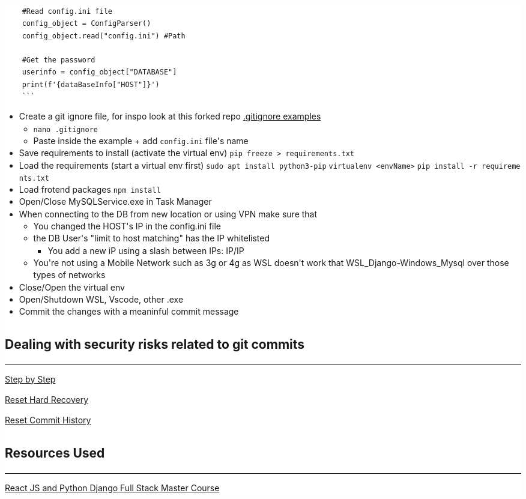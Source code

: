         #Read config.ini file
        config_object = ConfigParser()
        config_object.read("config.ini") #Path

        #Get the password
        userinfo = config_object["DATABASE"]
        print(f'{dataBaseInfo["HOST"]}')
        ```
  * Create a git ignore file, for inspo look at this forked repo [.gitignore examples](https://github.com/ArmandoDLaRosa/gitignore)
    * `nano .gitignore`
    * Paste inside the example + add `config.ini` file's name
* Save requirements to install (activate the virtual env)
    `pip freeze > requirements.txt`
* Load the requirements (start a virtual env first)
    `sudo apt install python3-pip`
    `virtualenv <envName>`
    `pip install -r requirements.txt`
* Load frotend packages `npm install`
* Open/Close MySQLService.exe in Task 
  Manager
* When connecting to the DB from new location or using VPN make sure that
  *  You changed the HOST's IP in the config.ini file
  *  the DB User's "limit to host matching" has the IP whitelisted
     * You add a new iP using a slash between IPs: IP/IP
  *  You're not using a Mobile Network such as 3g or 4g as WSL doesn't work that WSL_Django-Windows_Mysql
     over those types of networks
* Close/Open the virtual env
* Open/Shutdown WSL, Vscode, other .exe
* Commit the changes with a meaninful commit message


## Dealing with security risks related to git commits
---
[Step by Step](https://sethrobertson.github.io/GitFixUm/fixup.html)

[Reset Hard Recovery](https://stackoverflow.com/questions/7374069/undo-git-reset-hard-with-uncommitted-files-in-the-staging-area)

[Reset Commit History](https://stackoverflow.com/questions/13716658/how-to-delete-all-commit-history-in-github)

## Resources Used
---
[React JS and Python Django Full Stack Master Course](https://www.udemy.com/course/react-js-and-python-django-full-stack-master-course/)
